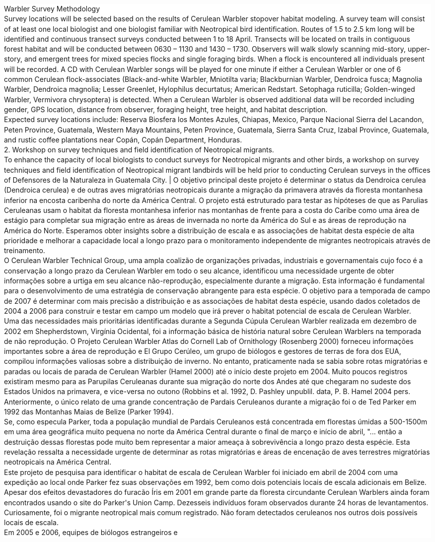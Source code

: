 Warbler Survey Methodology<br/>Survey locations will be selected based on the results of Cerulean Warbler stopover habitat modeling. A survey team will consist of at least one local biologist and one biologist familiar with Neotropical bird identification. Routes of 1.5 to 2.5 km long will be identified and continuous transect surveys conducted between 1 to 18 April. Transects will be located on trails in contiguous forest habitat and will be conducted between 0630 – 1130 and 1430 – 1730. Observers will walk slowly scanning mid-story, upper-story, and emergent trees for mixed species flocks and single foraging birds. When a flock is encountered all individuals present will be recorded. A CD with Cerulean Warbler songs will be played for one minute if either a Cerulean Warbler or one of 6 common Cerulean flock-associates (Black-and-white Warbler, Mniotilta varia; Blackburnian Warbler, Dendroica fusca; Magnolia Warbler, Dendroica magnolia; Lesser Greenlet, Hylophilus decurtatus; American Redstart. Setophaga ruticilla; Golden-winged Warbler, Vermivora chrysoptera) is detected. When a Cerulean Warbler is observed additional data will be recorded including gender, GPS location, distance from observer, foraging height, tree height, and habitat description.<br/>Expected survey locations include: Reserva Biosfera los Montes Azules, Chiapas, Mexico, Parque Nacional Sierra del Lacandon, Peten Province, Guatemala, Western Maya Mountains, Peten Province, Guatemala, Sierra Santa Cruz, Izabal Province, Guatemala, and rustic coffee plantations near Copán, Copán Department, Honduras.<br/>2. Workshop on survey techniques and field identification of Neotropical migrants.<br/>To enhance the capacity of local biologists to conduct surveys for Neotropical migrants and other birds, a workshop on survey techniques and field identification of Neotropical migrant landbirds will be held prior to conducting Cerulean surveys in the offices of Defensores de la Naturaleza in Guatemala City. | O objetivo principal deste projeto é determinar o status da Dendroica cerulea (Dendroica cerulea) e de outras aves migratórias neotropicais durante a migração da primavera através da floresta montanhesa inferior na encosta caribenha do norte da América Central. O projeto está estruturado para testar as hipóteses de que as Parulias Ceruleanas usam o habitat da floresta montanhesa inferior nas montanhas de frente para a costa do Caribe como uma área de estágio para completar sua migração entre as áreas de invernada no norte da América do Sul e as áreas de reprodução na América do Norte. Esperamos obter insights sobre a distribuição de escala e as associações de habitat desta espécie de alta prioridade e melhorar a capacidade local a longo prazo para o monitoramento independente de migrantes neotropicais através de treinamento.<br/>O Cerulean Warbler Technical Group, uma ampla coalizão de organizações privadas, industriais e governamentais cujo foco é a conservação a longo prazo da Cerulean Warbler em todo o seu alcance, identificou uma necessidade urgente de obter informações sobre a urtiga em seu alcance não-reprodução, especialmente durante a migração. Esta informação é fundamental para o desenvolvimento de uma estratégia de conservação abrangente para esta espécie. O objetivo para a temporada de campo de 2007 é determinar com mais precisão a distribuição e as associações de habitat desta espécie, usando dados coletados de 2004 a 2006 para construir e testar em campo um modelo que irá prever o habitat potencial de escala de Cerulean Warbler.<br/>Uma das necessidades mais prioritárias identificadas durante a Segunda Cúpula Cerulean Warbler realizada em dezembro de 2002 em Shepherdstown, Virgínia Ocidental, foi a informação básica de história natural sobre Cerulean Warblers na temporada de não reprodução. O Projeto Cerulean Warbler Atlas do Cornell Lab of Ornithology (Rosenberg 2000) forneceu informações importantes sobre a área de reprodução e El Grupo Cerúleo, um grupo de biólogos e gestores de terras de fora dos EUA, compilou informações valiosas sobre a distribuição de inverno. No entanto, praticamente nada se sabia sobre rotas migratórias e paradas ou locais de parada de Cerulean Warbler (Hamel 2000) até o início deste projeto em 2004. Muito poucos registros existiram mesmo para as Parupilas Ceruleanas durante sua migração do norte dos Andes até que chegaram no sudeste dos Estados Unidos na primavera, e vice-versa no outono (Robbins et al. 1992, D. Pashley unpublil. data, P. B. Hamel 2004 pers. Anteriormente, o único relato de uma grande concentração de Pardais Ceruleanos durante a migração foi o de Ted Parker em 1992 das Montanhas Maias de Belize (Parker 1994).<br/>Se, como especula Parker, toda a população mundial de Pardais Ceruleanos está concentrada em florestas úmidas a 500-1500m em uma área geográfica muito pequena no norte da América Central durante o final de março e início de abril, "... então a destruição dessas florestas pode muito bem representar a maior ameaça à sobrevivência a longo prazo desta espécie. Esta revelação ressalta a necessidade urgente de determinar as rotas migratórias e áreas de encenação de aves terrestres migratórias neotropicais na América Central.<br/>Este projeto de pesquisa para identificar o habitat de escala de Cerulean Warbler foi iniciado em abril de 2004 com uma expedição ao local onde Parker fez suas observações em 1992, bem como dois potenciais locais de escala adicionais em Belize. Apesar dos efeitos devastadores do furacão Íris em 2001 em grande parte da floresta circundante Cerulean Warblers ainda foram encontrados usando o site do Parker's Union Camp. Dezesseis indivíduos foram observados durante 24 horas de levantamentos. Curiosamente, foi o migrante neotropical mais comum registrado. Não foram detectados ceruleanos nos outros dois possíveis locais de escala.<br/>Em 2005 e 2006, equipes de biólogos estrangeiros e